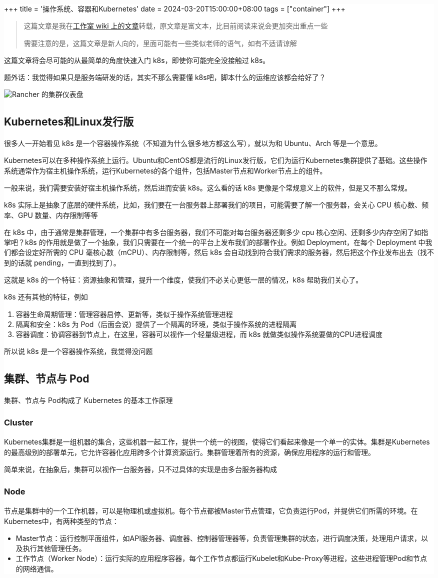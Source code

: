 +++
title = '操作系统、容器和Kubernetes'
date = 2024-03-20T15:00:00+08:00
tags = ["container"]
+++

> 这篇文章是我在[工作室 wiki 上的文章](https://west2-online.feishu.cn/wiki/NR0Iwp6mtij1oRkNKNXceeTknQL)转载，原文章是富文本，比目前阅读来说会更加突出重点一些
>
> 需要注意的是，这篇文章是新人向的，里面可能有一些类似老师的语气，如有不适请谅解


这篇文章将会尽可能的从最简单的角度快速入门 k8s，即使你可能完全没接触过 k8s。

题外话：我觉得如果只是服务端研发的话，其实不那么需要懂 k8s吧，脚本什么的运维应该都会给好了？


![Rancher 的集群仪表盘](https://img.w2fzu.com/etc/202410181500819.png)

## Kubernetes和Linux发行版

很多人一开始看见 k8s 是一个容器操作系统（不知道为什么很多地方都这么写），就以为和 Ubuntu、Arch 等是一个意思。

Kubernetes可以在多种操作系统上运行。Ubuntu和CentOS都是流行的Linux发行版，它们为运行Kubernetes集群提供了基础。这些操作系统通常作为宿主机操作系统，运行Kubernetes的各个组件，包括Master节点和Worker节点上的组件。

一般来说，我们需要安装好宿主机操作系统，然后进而安装 k8s。这么看的话 k8s 更像是个常规意义上的软件，但是又不那么常规。

k8s 实际上是抽象了底层的硬件系统，比如，我们要在一台服务器上部署我们的项目，可能需要了解一个服务器，会关心 CPU 核心数、频率、GPU 数量、内存限制等等

在 k8s 中，由于通常是集群管理，一个集群中有多台服务器，我们不可能对每台服务器还剩多少 cpu 核心空闲、还剩多少内存空闲了如指掌吧？k8s 的作用就是做了一个抽象，我们只需要在一个统一的平台上发布我们的部署作业。例如 Deployment，在每个 Deployment 中我们都会设定好所需的 CPU 毫核心数（mCPU）、内存限制等，然后 k8s 会自动找到符合我们需求的服务器，然后把这个作业发布出去（找不到的话就 pending，一直到找到了）。

这就是 k8s 的一个特征：资源抽象和管理，提升一个维度，使我们不必关心更低一层的情况，k8s 帮助我们关心了。

k8s 还有其他的特征，例如
1. 容器生命周期管理：管理容器启停、更新等，类似于操作系统管理进程
2. 隔离和安全：k8s 为 Pod（后面会说）提供了一个隔离的环境，类似于操作系统的进程隔离
3. 容器调度：协调容器到节点上，在这里，容器可以视作一个轻量级进程，而 k8s 就做类似操作系统要做的CPU进程调度

所以说 k8s 是一个容器操作系统，我觉得没问题

## 集群、节点与 Pod

集群、节点与 Pod构成了 Kubernetes 的基本工作原理

### Cluster

Kubernetes集群是一组机器的集合，这些机器一起工作，提供一个统一的视图，使得它们看起来像是一个单一的实体。集群是Kubernetes的最高级别的部署单元，它允许容器化应用跨多个计算资源运行。集群管理着所有的资源，确保应用程序的运行和管理。

简单来说，在抽象后，集群可以视作一台服务器，只不过具体的实现是由多台服务器构成

### Node

节点是集群中的一个工作机器，可以是物理机或虚拟机。每个节点都被Master节点管理，它负责运行Pod，并提供它们所需的环境。在Kubernetes中，有两种类型的节点：
- Master节点：运行控制平面组件，如API服务器、调度器、控制器管理器等，负责管理集群的状态，进行调度决策，处理用户请求，以及执行其他管理任务。
- 工作节点（Worker Node）：运行实际的应用程序容器，每个工作节点都运行Kubelet和Kube-Proxy等进程，这些进程管理Pod和节点的网络通信。
